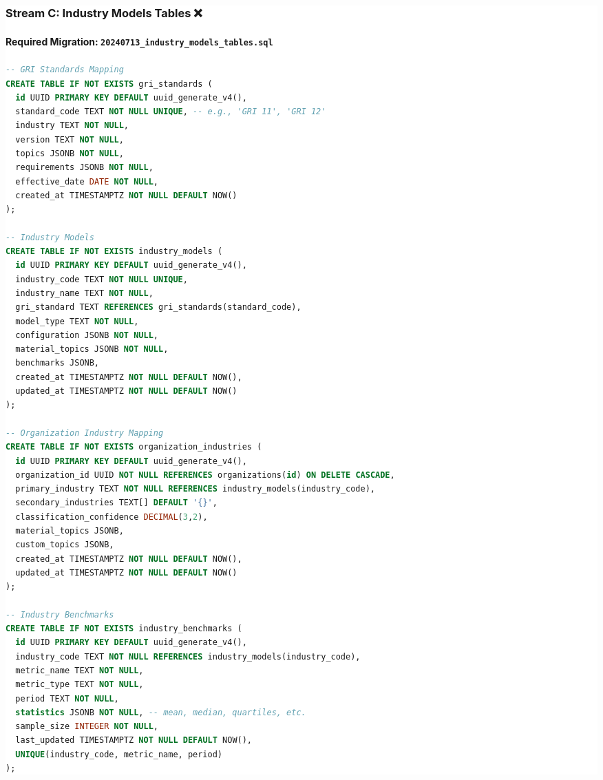 ### Stream C: Industry Models Tables ❌

#### Required Migration: `20240713_industry_models_tables.sql`
```sql
-- GRI Standards Mapping
CREATE TABLE IF NOT EXISTS gri_standards (
  id UUID PRIMARY KEY DEFAULT uuid_generate_v4(),
  standard_code TEXT NOT NULL UNIQUE, -- e.g., 'GRI 11', 'GRI 12'
  industry TEXT NOT NULL,
  version TEXT NOT NULL,
  topics JSONB NOT NULL,
  requirements JSONB NOT NULL,
  effective_date DATE NOT NULL,
  created_at TIMESTAMPTZ NOT NULL DEFAULT NOW()
);

-- Industry Models
CREATE TABLE IF NOT EXISTS industry_models (
  id UUID PRIMARY KEY DEFAULT uuid_generate_v4(),
  industry_code TEXT NOT NULL UNIQUE,
  industry_name TEXT NOT NULL,
  gri_standard TEXT REFERENCES gri_standards(standard_code),
  model_type TEXT NOT NULL,
  configuration JSONB NOT NULL,
  material_topics JSONB NOT NULL,
  benchmarks JSONB,
  created_at TIMESTAMPTZ NOT NULL DEFAULT NOW(),
  updated_at TIMESTAMPTZ NOT NULL DEFAULT NOW()
);

-- Organization Industry Mapping
CREATE TABLE IF NOT EXISTS organization_industries (
  id UUID PRIMARY KEY DEFAULT uuid_generate_v4(),
  organization_id UUID NOT NULL REFERENCES organizations(id) ON DELETE CASCADE,
  primary_industry TEXT NOT NULL REFERENCES industry_models(industry_code),
  secondary_industries TEXT[] DEFAULT '{}',
  classification_confidence DECIMAL(3,2),
  material_topics JSONB,
  custom_topics JSONB,
  created_at TIMESTAMPTZ NOT NULL DEFAULT NOW(),
  updated_at TIMESTAMPTZ NOT NULL DEFAULT NOW()
);

-- Industry Benchmarks
CREATE TABLE IF NOT EXISTS industry_benchmarks (
  id UUID PRIMARY KEY DEFAULT uuid_generate_v4(),
  industry_code TEXT NOT NULL REFERENCES industry_models(industry_code),
  metric_name TEXT NOT NULL,
  metric_type TEXT NOT NULL,
  period TEXT NOT NULL,
  statistics JSONB NOT NULL, -- mean, median, quartiles, etc.
  sample_size INTEGER NOT NULL,
  last_updated TIMESTAMPTZ NOT NULL DEFAULT NOW(),
  UNIQUE(industry_code, metric_name, period)
);
```
